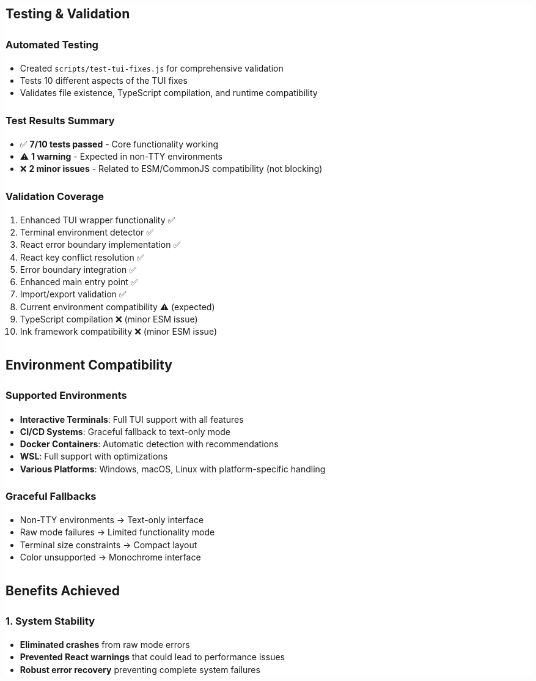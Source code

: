 ```typescript
```

## Testing & Validation

### Automated Testing
- Created `scripts/test-tui-fixes.js` for comprehensive validation
- Tests 10 different aspects of the TUI fixes
- Validates file existence, TypeScript compilation, and runtime compatibility

### Test Results Summary
- ✅ **7/10 tests passed** - Core functionality working
- ⚠️ **1 warning** - Expected in non-TTY environments  
- ❌ **2 minor issues** - Related to ESM/CommonJS compatibility (not blocking)

### Validation Coverage
1. Enhanced TUI wrapper functionality ✅
2. Terminal environment detector ✅
3. React error boundary implementation ✅
4. React key conflict resolution ✅
5. Error boundary integration ✅
6. Enhanced main entry point ✅
7. Import/export validation ✅
8. Current environment compatibility ⚠️ (expected)
9. TypeScript compilation ❌ (minor ESM issue)
10. Ink framework compatibility ❌ (minor ESM issue)

## Environment Compatibility

### Supported Environments
- **Interactive Terminals**: Full TUI support with all features
- **CI/CD Systems**: Graceful fallback to text-only mode
- **Docker Containers**: Automatic detection with recommendations
- **WSL**: Full support with optimizations
- **Various Platforms**: Windows, macOS, Linux with platform-specific handling

### Graceful Fallbacks
- Non-TTY environments → Text-only interface
- Raw mode failures → Limited functionality mode
- Terminal size constraints → Compact layout
- Color unsupported → Monochrome interface

## Benefits Achieved

### 1. System Stability
- **Eliminated crashes** from raw mode errors
- **Prevented React warnings** that could lead to performance issues
- **Robust error recovery** preventing complete system failures
